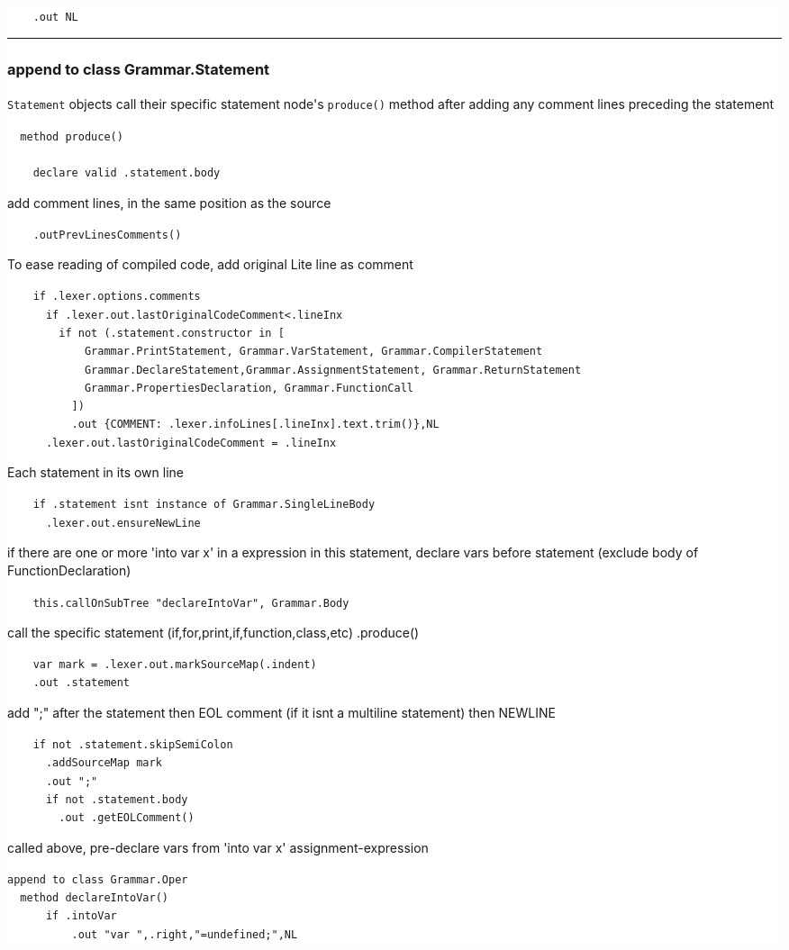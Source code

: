         .out NL


-------------------------------------
### append to class Grammar.Statement ###

`Statement` objects call their specific statement node's `produce()` method
after adding any comment lines preceding the statement

      method produce()

        declare valid .statement.body

add comment lines, in the same position as the source

        .outPrevLinesComments()

To ease reading of compiled code, add original Lite line as comment 

        if .lexer.options.comments
          if .lexer.out.lastOriginalCodeComment<.lineInx
            if not (.statement.constructor in [
                Grammar.PrintStatement, Grammar.VarStatement, Grammar.CompilerStatement
                Grammar.DeclareStatement,Grammar.AssignmentStatement, Grammar.ReturnStatement
                Grammar.PropertiesDeclaration, Grammar.FunctionCall
              ])
              .out {COMMENT: .lexer.infoLines[.lineInx].text.trim()},NL
          .lexer.out.lastOriginalCodeComment = .lineInx

Each statement in its own line

        if .statement isnt instance of Grammar.SingleLineBody
          .lexer.out.ensureNewLine

if there are one or more 'into var x' in a expression in this statement, 
declare vars before statement (exclude body of FunctionDeclaration)

        this.callOnSubTree "declareIntoVar", Grammar.Body

call the specific statement (if,for,print,if,function,class,etc) .produce()

        var mark = .lexer.out.markSourceMap(.indent)
        .out .statement

add ";" after the statement
then EOL comment (if it isnt a multiline statement)
then NEWLINE

        if not .statement.skipSemiColon
          .addSourceMap mark
          .out ";"
          if not .statement.body
            .out .getEOLComment()

called above, pre-declare vars from 'into var x' assignment-expression

    append to class Grammar.Oper
      method declareIntoVar()
          if .intoVar
              .out "var ",.right,"=undefined;",NL
